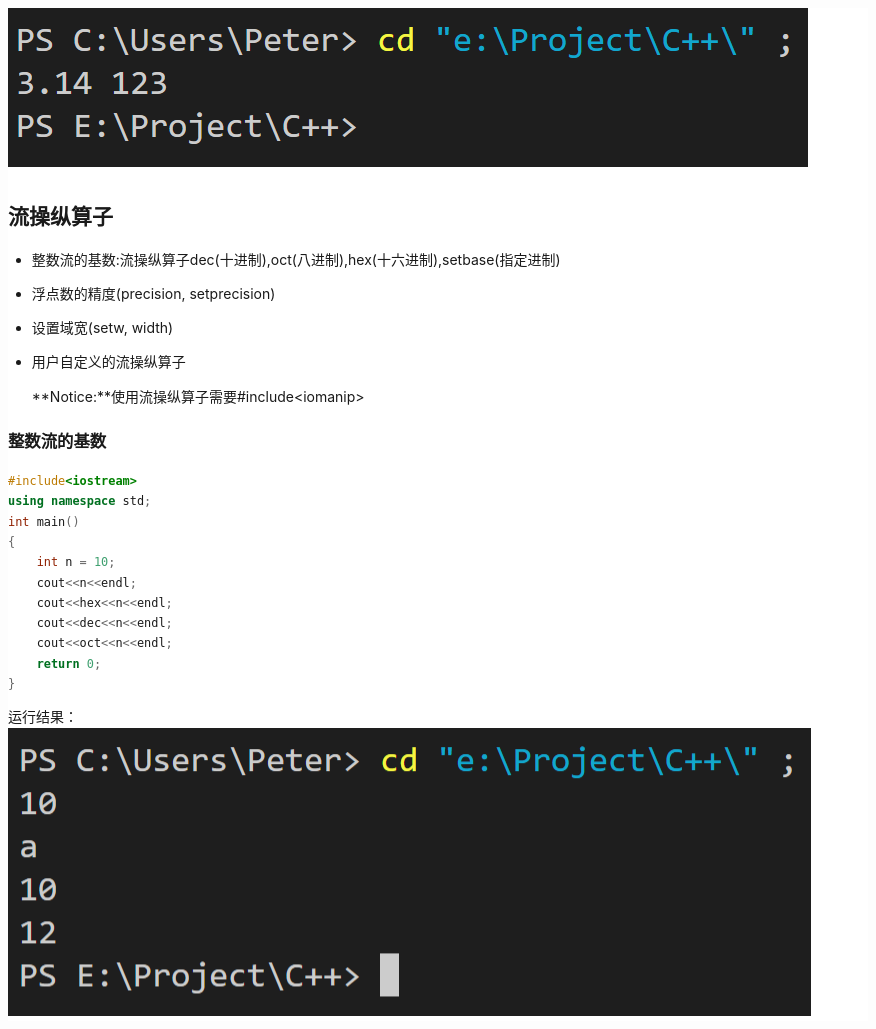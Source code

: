 ![](/images/posts/C++1/5.png)

## <a name="2"></a>流操纵算子
* 整数流的基数:流操纵算子dec(十进制),oct(八进制),hex(十六进制),setbase(指定进制)

* 浮点数的精度(precision, setprecision)

* 设置域宽(setw, width)

* 用户自定义的流操纵算子

  **Notice:**使用流操纵算子需要#include\<iomanip>

### <a name="2.1"></a>整数流的基数
```c++
#include<iostream>
using namespace std;
int main()
{
    int n = 10;
    cout<<n<<endl;
    cout<<hex<<n<<endl;
    cout<<dec<<n<<endl;
    cout<<oct<<n<<endl;
    return 0;
}
```
运行结果：
![](/images/posts/C++1/6.png)
